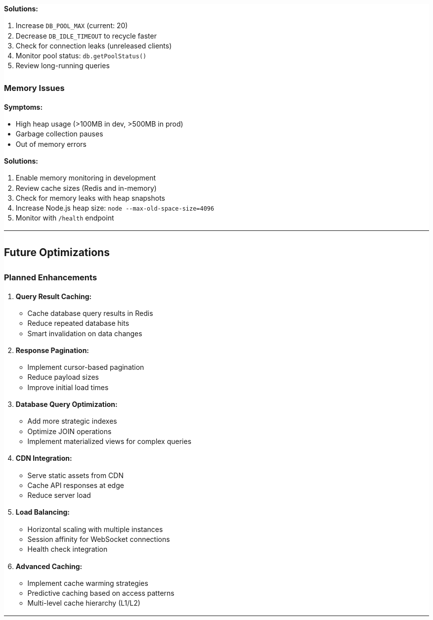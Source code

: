**Solutions:**
1. Increase `DB_POOL_MAX` (current: 20)
2. Decrease `DB_IDLE_TIMEOUT` to recycle faster
3. Check for connection leaks (unreleased clients)
4. Monitor pool status: `db.getPoolStatus()`
5. Review long-running queries

### Memory Issues

**Symptoms:**
- High heap usage (>100MB in dev, >500MB in prod)
- Garbage collection pauses
- Out of memory errors

**Solutions:**
1. Enable memory monitoring in development
2. Review cache sizes (Redis and in-memory)
3. Check for memory leaks with heap snapshots
4. Increase Node.js heap size: `node --max-old-space-size=4096`
5. Monitor with `/health` endpoint

---

## Future Optimizations

### Planned Enhancements

1. **Query Result Caching:**
   - Cache database query results in Redis
   - Reduce repeated database hits
   - Smart invalidation on data changes

2. **Response Pagination:**
   - Implement cursor-based pagination
   - Reduce payload sizes
   - Improve initial load times

3. **Database Query Optimization:**
   - Add more strategic indexes
   - Optimize JOIN operations
   - Implement materialized views for complex queries

4. **CDN Integration:**
   - Serve static assets from CDN
   - Cache API responses at edge
   - Reduce server load

5. **Load Balancing:**
   - Horizontal scaling with multiple instances
   - Session affinity for WebSocket connections
   - Health check integration

6. **Advanced Caching:**
   - Implement cache warming strategies
   - Predictive caching based on access patterns
   - Multi-level cache hierarchy (L1/L2)

---